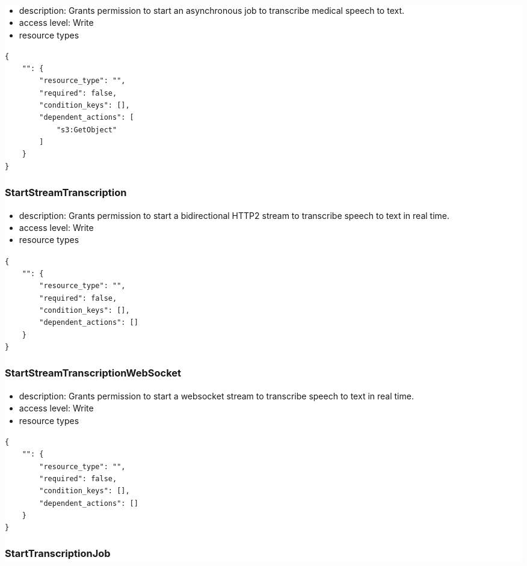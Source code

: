 - description: Grants permission to start an asynchronous job to transcribe medical speech to text.
- access level: Write
- resource types

```
{
    "": {
        "resource_type": "",
        "required": false,
        "condition_keys": [],
        "dependent_actions": [
            "s3:GetObject"
        ]
    }
}
```

### StartStreamTranscription

- description: Grants permission to start a bidirectional HTTP2 stream to transcribe speech to text in real time.
- access level: Write
- resource types

```
{
    "": {
        "resource_type": "",
        "required": false,
        "condition_keys": [],
        "dependent_actions": []
    }
}
```

### StartStreamTranscriptionWebSocket

- description: Grants permission to start a websocket stream to transcribe speech to text in real time.
- access level: Write
- resource types

```
{
    "": {
        "resource_type": "",
        "required": false,
        "condition_keys": [],
        "dependent_actions": []
    }
}
```

### StartTranscriptionJob
